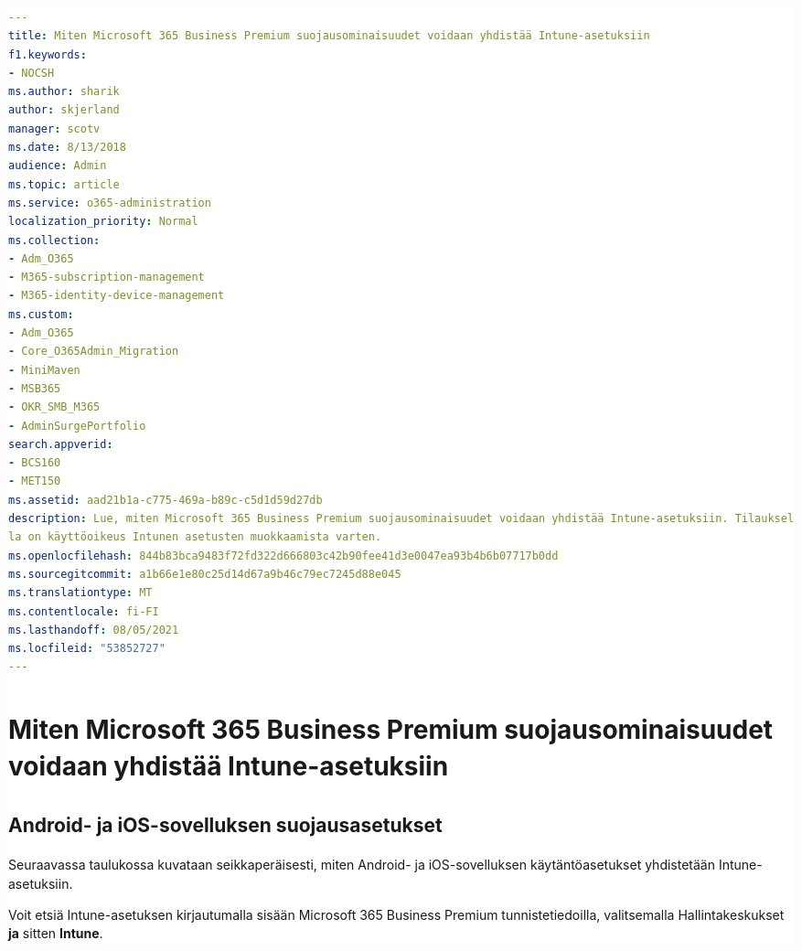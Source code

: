 ```yaml
---
title: Miten Microsoft 365 Business Premium suojausominaisuudet voidaan yhdistää Intune-asetuksiin
f1.keywords:
- NOCSH
ms.author: sharik
author: skjerland
manager: scotv
ms.date: 8/13/2018
audience: Admin
ms.topic: article
ms.service: o365-administration
localization_priority: Normal
ms.collection:
- Adm_O365
- M365-subscription-management
- M365-identity-device-management
ms.custom:
- Adm_O365
- Core_O365Admin_Migration
- MiniMaven
- MSB365
- OKR_SMB_M365
- AdminSurgePortfolio
search.appverid:
- BCS160
- MET150
ms.assetid: aad21b1a-c775-469a-b89c-c5d1d59d27db
description: Lue, miten Microsoft 365 Business Premium suojausominaisuudet voidaan yhdistää Intune-asetuksiin. Tilauksella on käyttöoikeus Intunen asetusten muokkaamista varten.
ms.openlocfilehash: 844b83bca9483f72fd322d666803c42b90fee41d3e0047ea93b4b6b07717b0dd
ms.sourcegitcommit: a1b66e1e80c25d14d67a9b46c79ec7245d88e045
ms.translationtype: MT
ms.contentlocale: fi-FI
ms.lasthandoff: 08/05/2021
ms.locfileid: "53852727"
---
```

# <a name="how-do-protection-features-in-microsoft-365-business-premium-map-to-intune-settings"></a>Miten Microsoft 365 Business Premium suojausominaisuudet voidaan yhdistää Intune-asetuksiin

## <a name="android-and-ios-application-protection-settings"></a>Android- ja iOS-sovelluksen suojausasetukset

Seuraavassa taulukossa kuvataan seikkaperäisesti, miten Android- ja iOS-sovelluksen käytäntöasetukset yhdistetään Intune-asetuksiin.
  
Voit etsiä Intune-asetuksen kirjautumalla sisään Microsoft 365 Business Premium tunnistetiedoilla, valitsemalla Hallintakeskukset **ja** sitten **Intune**.
  